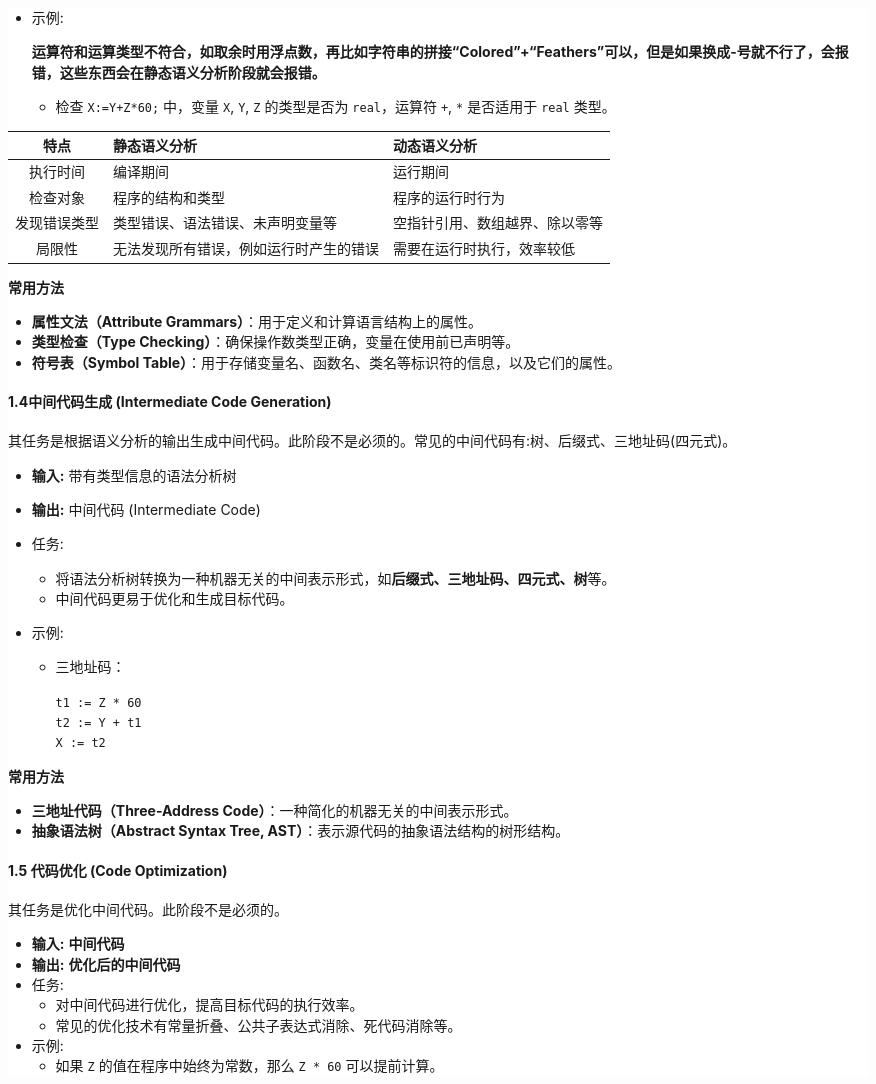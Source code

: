 - 示例:

   **运算符和运算类型不符合，如取余时用浮点数，再比如字符串的拼接“Colored”+“Feathers”可以，但是如果换成-号就不行了，会报错，这些东西会在静态语义分析阶段就会报错。**

  - 检查 `X:=Y+Z*60;` 中，变量 `X`, `Y`, `Z` 的类型是否为 `real`，运算符 `+`, `*` 是否适用于 `real` 类型。

|     特点     | 静态语义分析                           | 动态语义分析                   |
| :----------: | :------------------------------------- | :----------------------------- |
|   执行时间   | 编译期间                               | 运行期间                       |
|   检查对象   | 程序的结构和类型                       | 程序的运行时行为               |
| 发现错误类型 | 类型错误、语法错误、未声明变量等       | 空指针引用、数组越界、除以零等 |
|    局限性    | 无法发现所有错误，例如运行时产生的错误 | 需要在运行时执行，效率较低     |

**常用方法**

- **属性文法（Attribute Grammars）**：用于定义和计算语言结构上的属性。
- **类型检查（Type Checking）**：确保操作数类型正确，变量在使用前已声明等。
- **符号表（Symbol Table）**：用于存储变量名、函数名、类名等标识符的信息，以及它们的属性。

#### 1.4中间代码生成 (Intermediate Code Generation)

其任务是根据语义分析的输出生成中间代码。此阶段不是必须的。常见的中间代码有:树、后缀式、三地址码(四元式)。

- **输入:** 带有类型信息的语法分析树

- **输出:** 中间代码 (Intermediate Code)

- 任务:

  - 将语法分析树转换为一种机器无关的中间表示形式，如**后缀式、三地址码、四元式、树**等。
  - 中间代码更易于优化和生成目标代码。

- 示例:

  - 三地址码：

    ```
    t1 := Z * 60
    t2 := Y + t1
    X := t2
    ```

**常用方法**

- **三地址代码（Three-Address Code）**：一种简化的机器无关的中间表示形式。
- **抽象语法树（Abstract Syntax Tree, AST）**：表示源代码的抽象语法结构的树形结构。

#### 1.5 代码优化 (Code Optimization)

其任务是优化中间代码。此阶段不是必须的。

- **输入:** **中间代码**
- **输出:** **优化后的中间代码**
- 任务:
  - 对中间代码进行优化，提高目标代码的执行效率。
  - 常见的优化技术有常量折叠、公共子表达式消除、死代码消除等。
- 示例:
  - 如果 `Z` 的值在程序中始终为常数，那么 `Z * 60` 可以提前计算。
